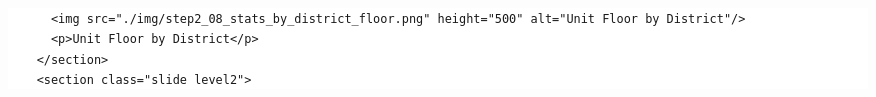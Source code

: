           <img src="./img/step2_08_stats_by_district_floor.png" height="500" alt="Unit Floor by District"/>
          <p>Unit Floor by District</p>    
        </section>        
        <section class="slide level2">